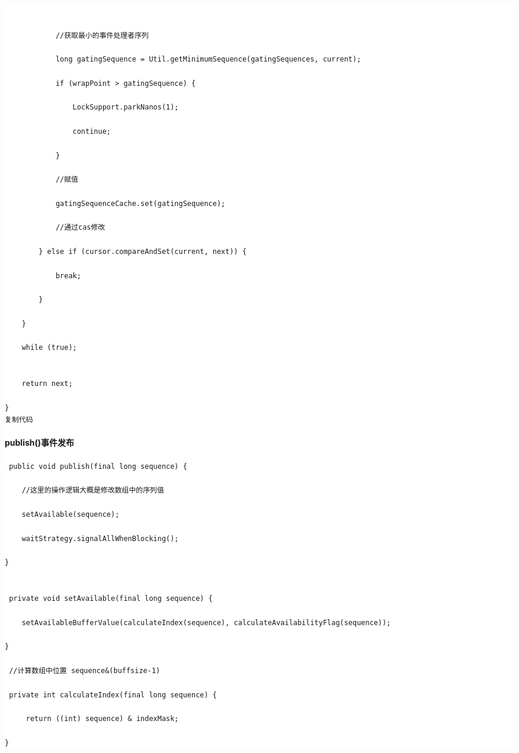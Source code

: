 ```


            //获取最小的事件处理者序列

            long gatingSequence = Util.getMinimumSequence(gatingSequences, current);

            if (wrapPoint > gatingSequence) {

                LockSupport.parkNanos(1);

                continue;

            }

            //赋值

            gatingSequenceCache.set(gatingSequence);

            //通过cas修改

        } else if (cursor.compareAndSet(current, next)) {

            break;

        }

    }

    while (true);


    return next;

}
复制代码
```

#### publish()事件发布

```
 public void publish(final long sequence) {

    //这里的操作逻辑大概是修改数组中的序列值

    setAvailable(sequence);

    waitStrategy.signalAllWhenBlocking();

}


 private void setAvailable(final long sequence) {

    setAvailableBufferValue(calculateIndex(sequence), calculateAvailabilityFlag(sequence));

}

 //计算数组中位置 sequence&(buffsize-1)

 private int calculateIndex(final long sequence) {

     return ((int) sequence) & indexMask;

}
```